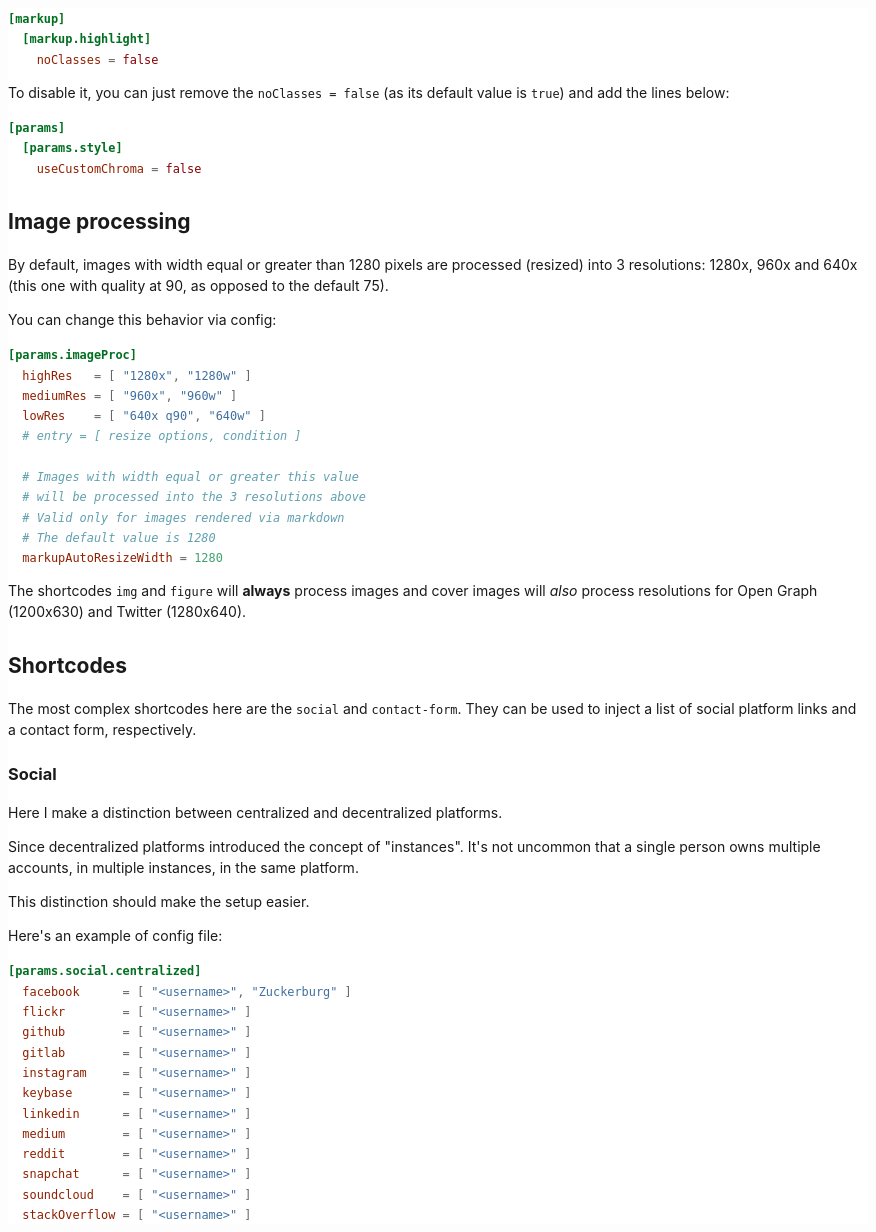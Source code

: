 ```toml
[markup]
  [markup.highlight]
    noClasses = false
```

To disable it, you can just remove the `noClasses = false` (as its default value is `true`) and add the lines below:

```toml
[params]
  [params.style]
    useCustomChroma = false
```

## Image processing

By default, images with width equal or greater than 1280 pixels are processed (resized) into 3 resolutions: 1280x, 960x and 640x (this one with quality at 90, as opposed to the default 75).

You can change this behavior via config:

```toml
[params.imageProc]
  highRes   = [ "1280x", "1280w" ]
  mediumRes = [ "960x", "960w" ]
  lowRes    = [ "640x q90", "640w" ]
  # entry = [ resize options, condition ]
  
  # Images with width equal or greater this value
  # will be processed into the 3 resolutions above
  # Valid only for images rendered via markdown
  # The default value is 1280
  markupAutoResizeWidth = 1280
```

The shortcodes `img` and `figure` will **always** process images and cover images will *also* process resolutions for Open Graph (1200x630) and Twitter (1280x640).

## Shortcodes

The most complex shortcodes here are the `social` and `contact-form`. They can be used to inject a list of social platform links and a contact form, respectively.

### Social

Here I make a distinction between centralized and decentralized platforms.

Since decentralized platforms introduced the concept of "instances". It's not uncommon that a single person owns multiple accounts, in multiple instances, in the same platform.

This distinction should make the setup easier.

Here's an example of config file:

```toml
[params.social.centralized]
  facebook      = [ "<username>", "Zuckerburg" ]
  flickr        = [ "<username>" ]
  github        = [ "<username>" ]
  gitlab        = [ "<username>" ]
  instagram     = [ "<username>" ]
  keybase       = [ "<username>" ]
  linkedin      = [ "<username>" ]
  medium        = [ "<username>" ]
  reddit        = [ "<username>" ]
  snapchat      = [ "<username>" ]
  soundcloud    = [ "<username>" ]
  stackOverflow = [ "<username>" ]
```